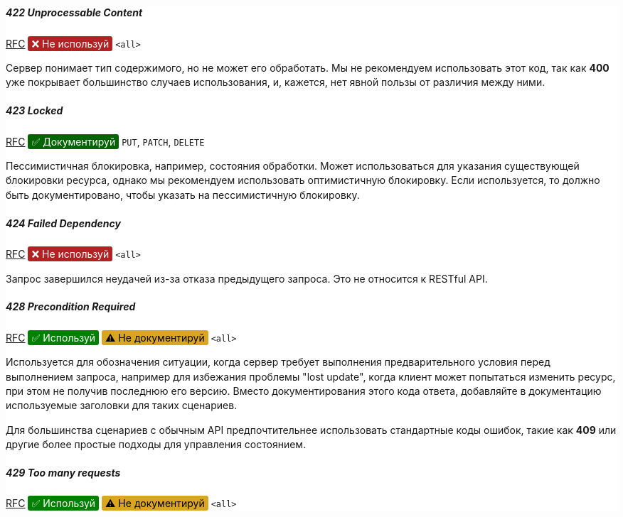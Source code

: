 ##### 422 Unprocessable Content

[RFC](https://tools.ietf.org/html/rfc9110#name-422-unprocessable-content) <span style="background-color: #B22222; color: white; padding: 2px 5px; border-radius: 3px;">
❌ Не используй</span> `<all>`

Сервер понимает тип содержимого, но не может его обработать. Мы не рекомендуем использовать этот код, так как **400**
уже покрывает большинство случаев использования, и, кажется, нет явной пользы от различия между ними.

##### 423 Locked

[RFC](https://datatracker.ietf.org/doc/html/rfc4918#section-11.3) <span style="background-color: #006400; color: white; padding: 2px 5px; border-radius: 3px;">
✅ Документируй</span> `PUT`, `PATCH`, `DELETE`

Пессимистичная блокировка, например, состояния обработки. Может использоваться для указания существующей блокировки
ресурса, однако мы рекомендуем использовать оптимистичную блокировку. Если используется, то должно быть документировано,
чтобы указать на пессимистичную блокировку.

##### 424 Failed Dependency

[RFC](https://datatracker.ietf.org/doc/html/rfc4918#section-11.4) <span style="background-color: #B22222; color: white; padding: 2px 5px; border-radius: 3px;">
❌ Не используй</span> `<all>`

Запрос завершился неудачей из-за отказа предыдущего запроса. Это не относится к RESTful API.

##### 428 Precondition Required

[RFC](https://datatracker.ietf.org/doc/html/rfc6585#section-7.1) <span style="background-color: #008000; color: white; padding: 2px 5px; border-radius: 3px;">
✅ Используй</span>  <span style="background-color: #DAA520; color: black; padding: 2px 5px; border-radius: 3px;">⚠️ Не
документируй</span> `<all>`

Используется для обозначения ситуации, когда сервер требует выполнения предварительного условия перед выполнением
запроса, например для избежания проблемы "lost update", когда клиент может попытаться изменить ресурс, при этом не
получив последнюю его версию. Вместо документирования этого кода ответа, добавляйте в документацию используемые
заголовки для таких сценариев.

Для большинства сценариев с обычным API предпочтительнее использовать стандартные коды ошибок, такие как **409** или
другие более простые подходы для управления состоянием.

##### 429 Too many requests

[RFC](https://datatracker.ietf.org/doc/html/rfc6585#section-7.2) <span style="background-color: #008000; color: white; padding: 2px 5px; border-radius: 3px;">
✅ Используй</span>  <span style="background-color: #DAA520; color: black; padding: 2px 5px; border-radius: 3px;">⚠️ Не
документируй</span> `<all>`
